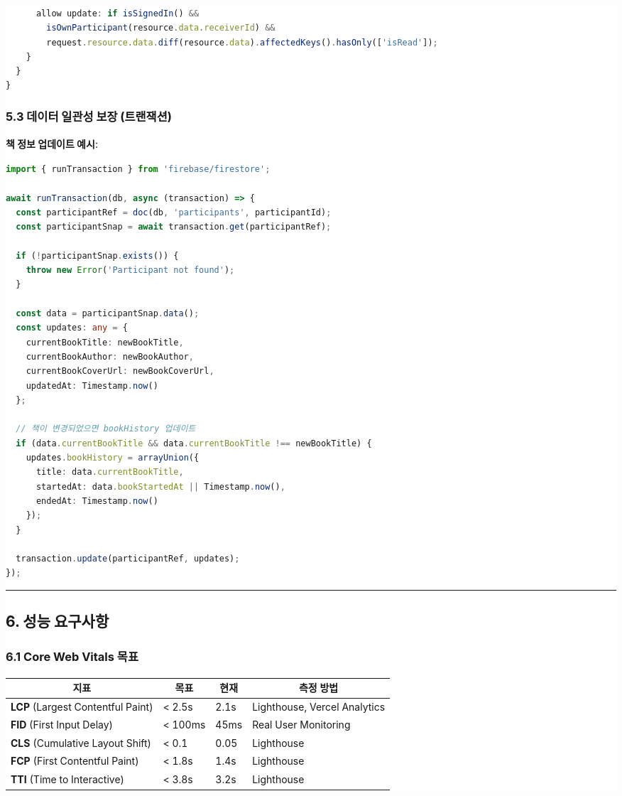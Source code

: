 ```javascript
      allow update: if isSignedIn() &&
        isOwnParticipant(resource.data.receiverId) &&
        request.resource.data.diff(resource.data).affectedKeys().hasOnly(['isRead']);
    }
  }
}
```

### 5.3 데이터 일관성 보장 (트랜잭션)

**책 정보 업데이트 예시**:

```typescript
import { runTransaction } from 'firebase/firestore';

await runTransaction(db, async (transaction) => {
  const participantRef = doc(db, 'participants', participantId);
  const participantSnap = await transaction.get(participantRef);

  if (!participantSnap.exists()) {
    throw new Error('Participant not found');
  }

  const data = participantSnap.data();
  const updates: any = {
    currentBookTitle: newBookTitle,
    currentBookAuthor: newBookAuthor,
    currentBookCoverUrl: newBookCoverUrl,
    updatedAt: Timestamp.now()
  };

  // 책이 변경되었으면 bookHistory 업데이트
  if (data.currentBookTitle && data.currentBookTitle !== newBookTitle) {
    updates.bookHistory = arrayUnion({
      title: data.currentBookTitle,
      startedAt: data.bookStartedAt || Timestamp.now(),
      endedAt: Timestamp.now()
    });
  }

  transaction.update(participantRef, updates);
});
```

---

## 6. 성능 요구사항

### 6.1 Core Web Vitals 목표

| 지표 | 목표 | 현재 | 측정 방법 |
|------|------|------|-----------|
| **LCP** (Largest Contentful Paint) | < 2.5s | 2.1s | Lighthouse, Vercel Analytics |
| **FID** (First Input Delay) | < 100ms | 45ms | Real User Monitoring |
| **CLS** (Cumulative Layout Shift) | < 0.1 | 0.05 | Lighthouse |
| **FCP** (First Contentful Paint) | < 1.8s | 1.4s | Lighthouse |
| **TTI** (Time to Interactive) | < 3.8s | 3.2s | Lighthouse |
